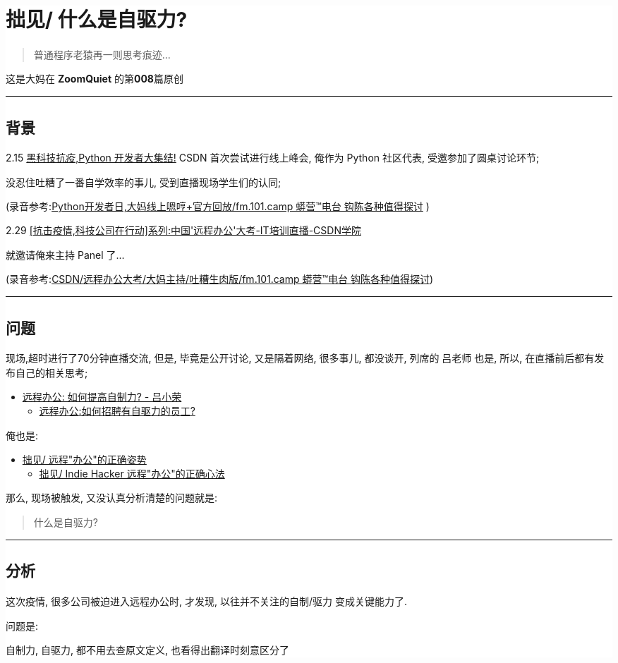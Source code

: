 # 拙见/ 什么是自驱力?
> 普通程序老猿再一则思考痕迹...

这是大妈在 **ZoomQuiet** 的第**008**篇原创


-------------
## 背景

2.15 [黑科技抗疫,Python 开发者大集结!](https://mp.weixin.qq.com/s/hypAlmUusIFgZnK1RE60pg) 
CSDN 首次尝试进行线上峰会,
俺作为 Python 社区代表, 受邀参加了圆桌讨论环节;

没忍住吐糟了一番自学效率的事儿, 受到直播现场学生们的认同;

(录音参考:[Python开发者日,大妈线上嗯哼+官方回放/fm.101.camp 蟒营™电台 钩陈各种值得探讨](https://fm.101.camp/2020/csdn-pydeveloper-dama.html)
)

2.29 [[抗击疫情,科技公司在行动]系列:中国'远程办公'大考-IT培训直播-CSDN学院](https://edu.csdn.net/huiyiCourse/detail/1159)

就邀请俺来主持 Panel 了...

(录音参考:[CSDN/远程办公大考/大妈主持/吐糟生肉版/fm.101.camp 蟒营™电台 钩陈各种值得探讨](https://fm.101.camp/2020/csdn-soho-panel.html))


-------------
## 问题

现场,超时进行了70分钟直播交流, 但是, 毕竟是公开讨论, 
又是隔着网络, 很多事儿, 都没谈开, 
列席的 吕老师 也是, 所以, 在直播前后都有发布自己的相关思考;

- [远程办公: 如何提高自制力? - 吕小荣](https://mednoter.com/how-to-improve-the-ability-of-self-control.html)
    + [远程办公:如何招聘有自驱力的员工?](https://mp.weixin.qq.com/s/Xumbh7UmYaQhxvSczS5rMQ)

俺也是:

- [拙见/ 远程"办公"的正确姿势](https://mp.weixin.qq.com/s/XzN7if9-ntvOkIbRrT4s_Q)
    + [拙见/ Indie Hacker 远程"办公"的正确心法](https://mp.weixin.qq.com/s/d28HqnF5aRs0jZ4tKwSmQg)

那么, 现场被触发, 又没认真分析清楚的问题就是:

> 什么是自驱力?

-------------
## 分析

这次疫情, 很多公司被迫进入远程办公时, 才发现, 以往并不关注的自制/驱力 变成关键能力了.

问题是:

自制力, 自驱力, 都不用去查原文定义, 也看得出翻译时刻意区分了
